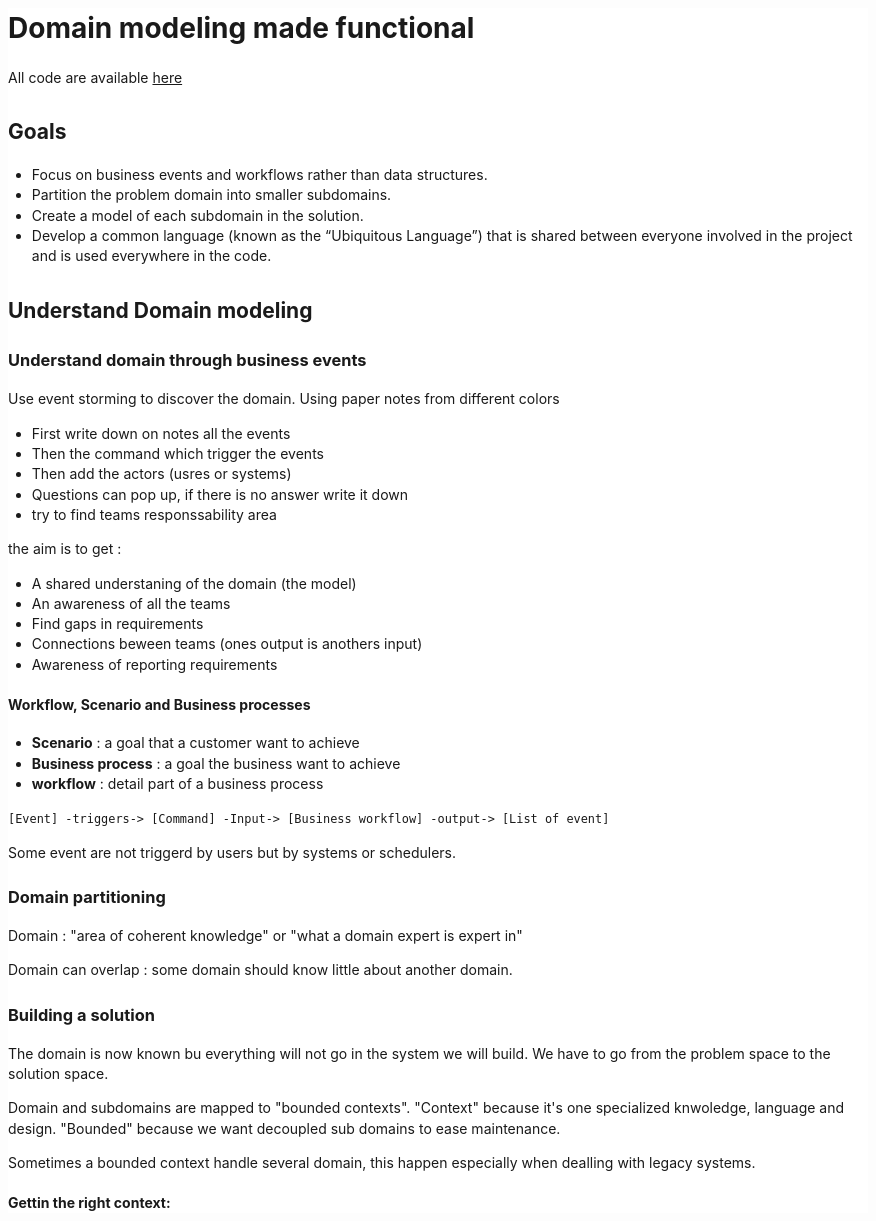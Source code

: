 # Domain modeling made functional

All code are available [here](https://pragprog.com/titles/swdddf/source_code)

## Goals

- Focus on business events and workflows rather than data structures.
- Partition the problem domain into smaller subdomains.
- Create a model of each subdomain in the solution.
- Develop a common language (known as the “Ubiquitous Language”) that is shared between everyone involved in the project and is used everywhere in the code.

## Understand Domain modeling

### Understand domain through business events

Use event storming to discover the domain.
Using paper notes from different colors

- First write down on notes all the events
- Then the command which trigger the events
- Then add the actors (usres or systems)
- Questions can pop up, if there is no answer write it down
- try to find teams responssability area

the aim is to get :

- A shared understaning of the domain (the model)
- An awareness of all the teams
- Find gaps in requirements
- Connections beween teams (ones output is anothers input)
- Awareness of reporting requirements

#### Workflow, Scenario and Business processes

- __Scenario__ : a goal that a customer want to achieve
- __Business process__ : a goal the business want to achieve
- __workflow__ : detail part of a business process

```[Event] -triggers-> [Command] -Input-> [Business workflow] -output-> [List of event]```

Some event are not triggerd by users but by systems or schedulers.

### Domain partitioning

Domain : "area of coherent knowledge" or "what a domain expert is expert in"

Domain can overlap : some domain should know little about another domain.

### Building a solution

The domain is now known bu everything will not go in the system we will build.
We have to go from the problem space to the solution space.

Domain and subdomains are mapped to "bounded contexts".
"Context" because it's one specialized knwoledge, language and design.
"Bounded" because we want decoupled sub domains to ease maintenance.

Sometimes a bounded context handle several domain, this happen especially when dealling with legacy systems.

#### Gettin the right context:


```